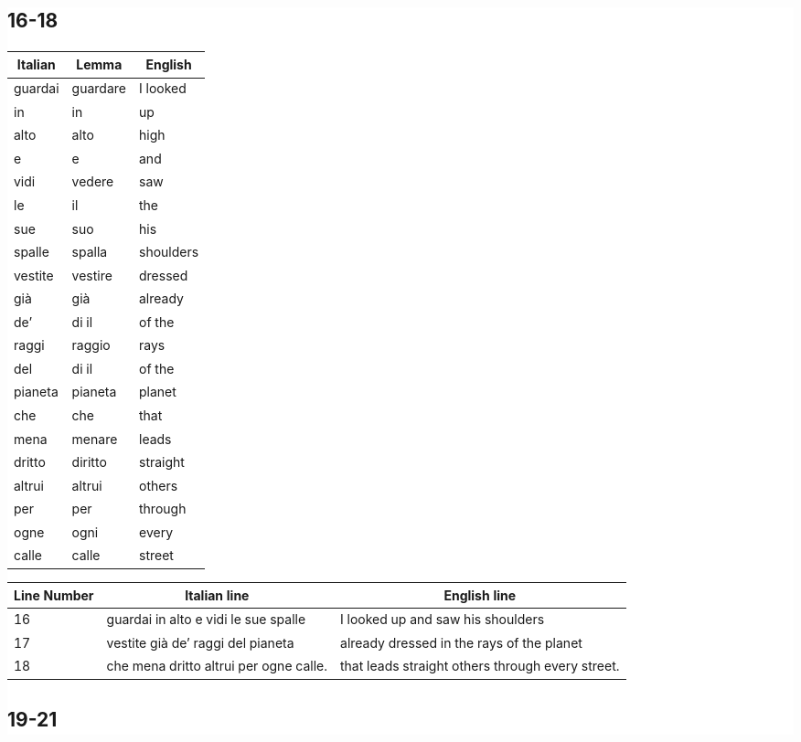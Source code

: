 ## 16-18

| Italian | Lemma | English |
| --- | --- | --- |
| guardai | guardare | I looked |
| in | in | up |
| alto | alto | high |
| e | e | and |
| vidi | vedere | saw |
| le | il | the |
| sue | suo | his |
| spalle | spalla | shoulders |
| vestite | vestire | dressed |
| già | già | already |
| de’ | di il | of the |
| raggi | raggio | rays |
| del | di il | of the |
| pianeta | pianeta | planet |
| che | che | that |
| mena | menare | leads |
| dritto | diritto | straight |
| altrui | altrui | others |
| per | per | through |
| ogne | ogni | every |
| calle | calle | street |

| Line Number | Italian line | English line |
| --- | --- | --- |
| 16 | guardai in alto e vidi le sue spalle | I looked up and saw his shoulders |
| 17 | vestite già de’ raggi del pianeta | already dressed in the rays of the planet |
| 18 | che mena dritto altrui per ogne calle. | that leads straight others through every street. |

## 19-21
